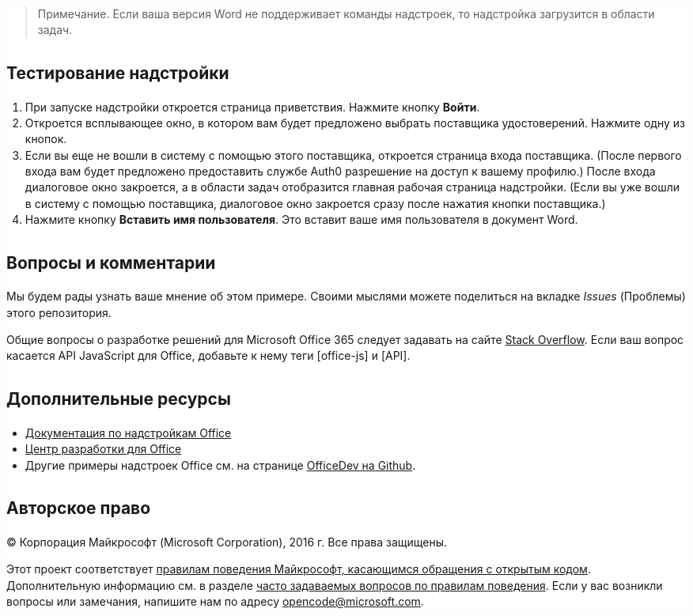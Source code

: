  > Примечание. Если ваша версия Word не поддерживает команды надстроек, то надстройка загрузится в области задач.

## <a name="test-the-add-in"></a>Тестирование надстройки

1. При запуске надстройки откроется страница приветствия. Нажмите кнопку **Войти**.
2. Откроется всплывающее окно, в котором вам будет предложено выбрать поставщика удостоверений. Нажмите одну из кнопок. 
3. Если вы еще не вошли в систему с помощью этого поставщика, откроется страница входа поставщика. (После первого входа вам будет предложено предоставить службе Auth0 разрешение на доступ к вашему профилю.) После входа диалоговое окно закроется, а в области задач отобразится главная рабочая страница надстройки. (Если вы уже вошли в систему с помощью поставщика, диалоговое окно закроется сразу после нажатия кнопки поставщика.)
4. Нажмите кнопку **Вставить имя пользователя**. Это вставит ваше имя пользователя в документ Word.

## <a name="questions-and-comments"></a>Вопросы и комментарии

Мы будем рады узнать ваше мнение об этом примере. Своими мыслями можете поделиться на вкладке *Issues* (Проблемы) этого репозитория.

Общие вопросы о разработке решений для Microsoft Office 365 следует задавать на сайте [Stack Overflow](http://stackoverflow.com/questions/tagged/office-js+API). Если ваш вопрос касается API JavaScript для Office, добавьте к нему теги [office-js] и [API].

## <a name="additional-resources"></a>Дополнительные ресурсы

* 
  [Документация по надстройкам Office](https://msdn.microsoft.com/ru-ru/library/office/jj220060.aspx)
* [Центр разработки для Office](http://dev.office.com/)
* Другие примеры надстроек Office см. на странице [OfficeDev на Github](https://github.com/officedev).

## <a name="copyright"></a>Авторское право
© Корпорация Майкрософт (Microsoft Corporation), 2016 г. Все права защищены.



Этот проект соответствует [правилам поведения Майкрософт, касающимся обращения с открытым кодом](https://opensource.microsoft.com/codeofconduct/). Дополнительную информацию см. в разделе [часто задаваемых вопросов по правилам поведения](https://opensource.microsoft.com/codeofconduct/faq/). Если у вас возникли вопросы или замечания, напишите нам по адресу [opencode@microsoft.com](mailto:opencode@microsoft.com).
